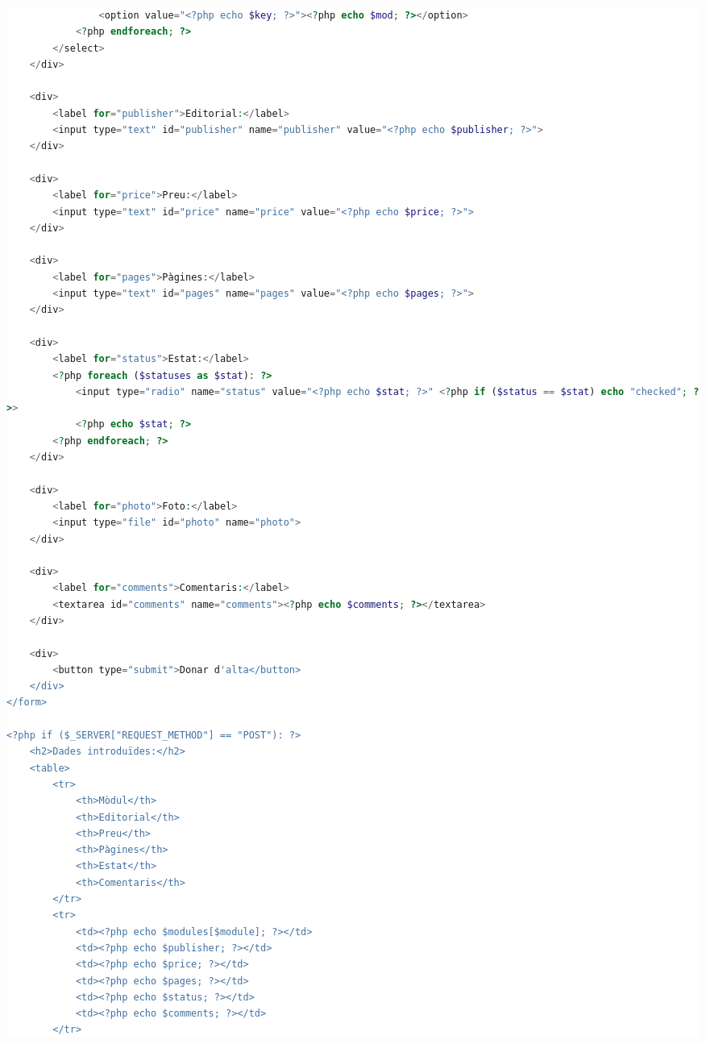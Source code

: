 ```php
                <option value="<?php echo $key; ?>"><?php echo $mod; ?></option>
            <?php endforeach; ?>
        </select>
    </div>
    
    <div>
        <label for="publisher">Editorial:</label>
        <input type="text" id="publisher" name="publisher" value="<?php echo $publisher; ?>">
    </div>

    <div>
        <label for="price">Preu:</label>
        <input type="text" id="price" name="price" value="<?php echo $price; ?>">
    </div>

    <div>
        <label for="pages">Pàgines:</label>
        <input type="text" id="pages" name="pages" value="<?php echo $pages; ?>">
    </div>

    <div>
        <label for="status">Estat:</label>
        <?php foreach ($statuses as $stat): ?>
            <input type="radio" name="status" value="<?php echo $stat; ?>" <?php if ($status == $stat) echo "checked"; ?>>
            <?php echo $stat; ?>
        <?php endforeach; ?>
    </div>

    <div>
        <label for="photo">Foto:</label>
        <input type="file" id="photo" name="photo">
    </div>

    <div>
        <label for="comments">Comentaris:</label>
        <textarea id="comments" name="comments"><?php echo $comments; ?></textarea>
    </div>

    <div>
        <button type="submit">Donar d'alta</button>
    </div>
</form>

<?php if ($_SERVER["REQUEST_METHOD"] == "POST"): ?>
    <h2>Dades introduïdes:</h2>
    <table>
        <tr>
            <th>Mòdul</th>
            <th>Editorial</th>
            <th>Preu</th>
            <th>Pàgines</th>
            <th>Estat</th>
            <th>Comentaris</th>
        </tr>
        <tr>
            <td><?php echo $modules[$module]; ?></td>
            <td><?php echo $publisher; ?></td>
            <td><?php echo $price; ?></td>
            <td><?php echo $pages; ?></td>
            <td><?php echo $status; ?></td>
            <td><?php echo $comments; ?></td>
        </tr>
```